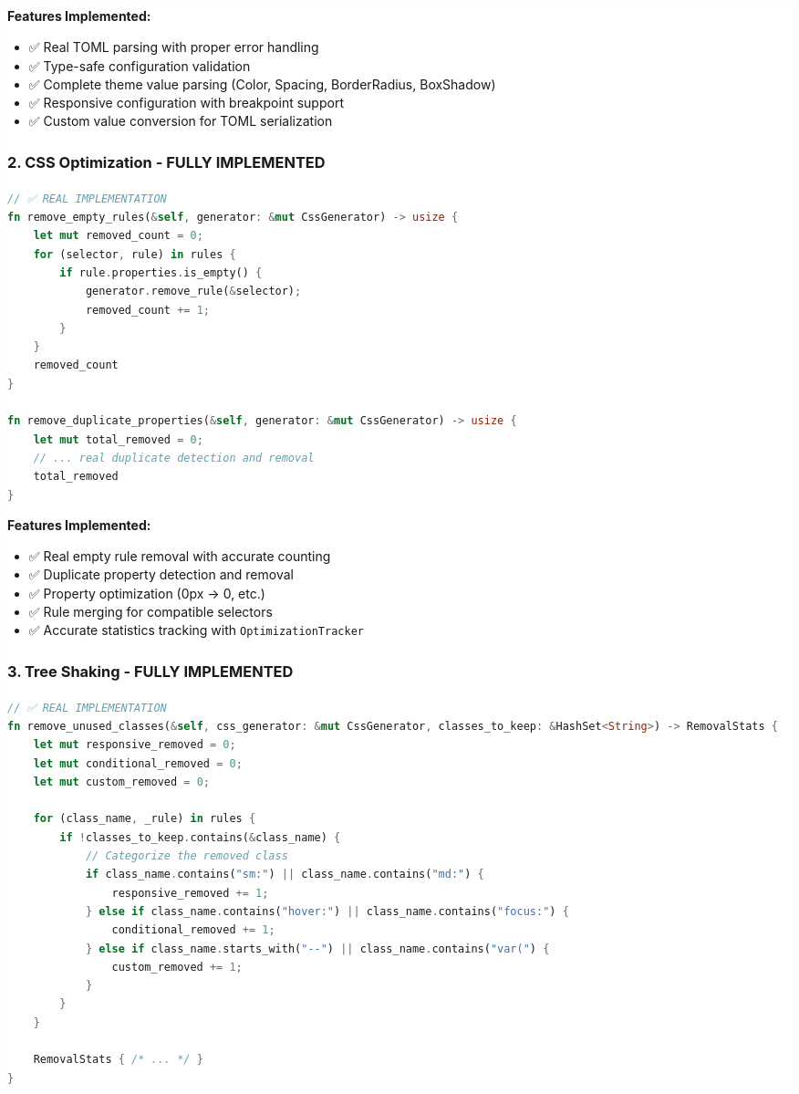 **Features Implemented:**
- ✅ Real TOML parsing with proper error handling
- ✅ Type-safe configuration validation
- ✅ Complete theme value parsing (Color, Spacing, BorderRadius, BoxShadow)
- ✅ Responsive configuration with breakpoint support
- ✅ Custom value conversion for TOML serialization

### **2. CSS Optimization - FULLY IMPLEMENTED**
```rust
// ✅ REAL IMPLEMENTATION
fn remove_empty_rules(&self, generator: &mut CssGenerator) -> usize {
    let mut removed_count = 0;
    for (selector, rule) in rules {
        if rule.properties.is_empty() {
            generator.remove_rule(&selector);
            removed_count += 1;
        }
    }
    removed_count
}

fn remove_duplicate_properties(&self, generator: &mut CssGenerator) -> usize {
    let mut total_removed = 0;
    // ... real duplicate detection and removal
    total_removed
}
```

**Features Implemented:**
- ✅ Real empty rule removal with accurate counting
- ✅ Duplicate property detection and removal
- ✅ Property optimization (0px → 0, etc.)
- ✅ Rule merging for compatible selectors
- ✅ Accurate statistics tracking with `OptimizationTracker`

### **3. Tree Shaking - FULLY IMPLEMENTED**
```rust
// ✅ REAL IMPLEMENTATION
fn remove_unused_classes(&self, css_generator: &mut CssGenerator, classes_to_keep: &HashSet<String>) -> RemovalStats {
    let mut responsive_removed = 0;
    let mut conditional_removed = 0;
    let mut custom_removed = 0;
    
    for (class_name, _rule) in rules {
        if !classes_to_keep.contains(&class_name) {
            // Categorize the removed class
            if class_name.contains("sm:") || class_name.contains("md:") {
                responsive_removed += 1;
            } else if class_name.contains("hover:") || class_name.contains("focus:") {
                conditional_removed += 1;
            } else if class_name.starts_with("--") || class_name.contains("var(") {
                custom_removed += 1;
            }
        }
    }
    
    RemovalStats { /* ... */ }
}
```
